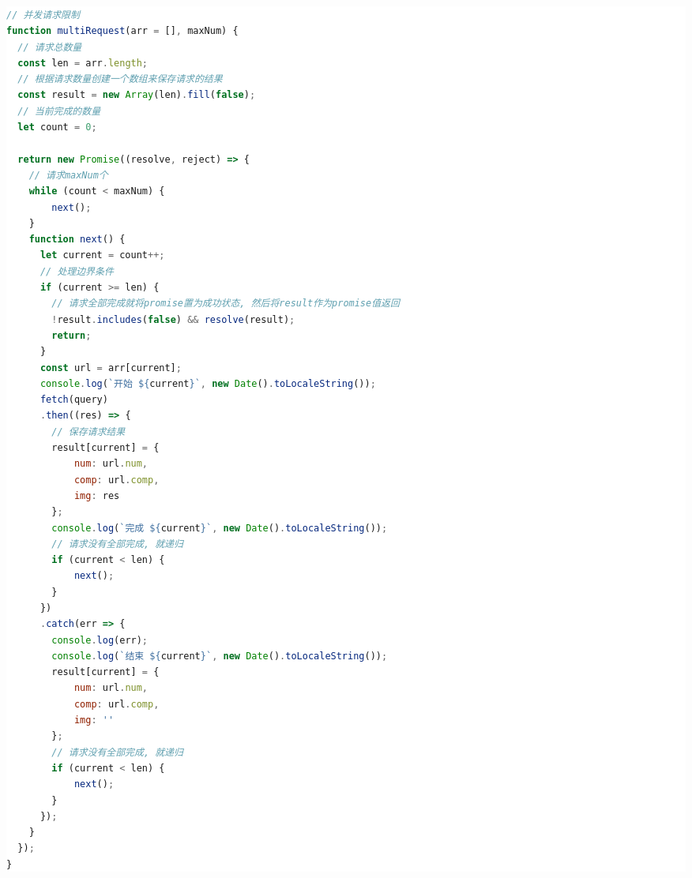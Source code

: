 ```javascript
// 并发请求限制
function multiRequest(arr = [], maxNum) {
  // 请求总数量
  const len = arr.length;
  // 根据请求数量创建一个数组来保存请求的结果
  const result = new Array(len).fill(false);
  // 当前完成的数量
  let count = 0;

  return new Promise((resolve, reject) => {
    // 请求maxNum个
    while (count < maxNum) {
        next();
    }
    function next() {
      let current = count++;
      // 处理边界条件
      if (current >= len) {
        // 请求全部完成就将promise置为成功状态, 然后将result作为promise值返回
        !result.includes(false) && resolve(result);
        return;
      }
      const url = arr[current];
      console.log(`开始 ${current}`, new Date().toLocaleString());
      fetch(query)
      .then((res) => {
        // 保存请求结果
        result[current] = {
            num: url.num,
            comp: url.comp,
            img: res
        };
        console.log(`完成 ${current}`, new Date().toLocaleString());
        // 请求没有全部完成, 就递归
        if (current < len) {
            next();
        }
      })
      .catch(err => {
        console.log(err);
        console.log(`结束 ${current}`, new Date().toLocaleString());
        result[current] = {
            num: url.num,
            comp: url.comp,
            img: ''
        };
        // 请求没有全部完成, 就递归
        if (current < len) {
            next();
        }
      });
    }
  });
}

```
